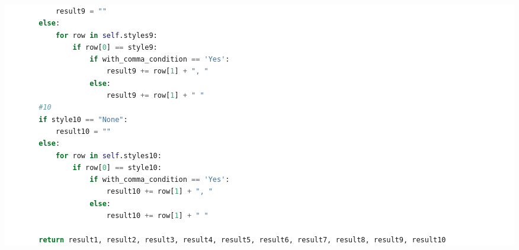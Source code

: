 ```python
            result9 = ""
        else:
            for row in self.styles9:
                if row[0] == style9:
                    if with_comma_condition == 'Yes':
                        result9 += row[1] + ", "
                    else:
                        result9 += row[1] + " "
        #10
        if style10 == "None":
            result10 = ""
        else:
            for row in self.styles10:
                if row[0] == style10:
                    if with_comma_condition == 'Yes':
                        result10 += row[1] + ", "
                    else:
                        result10 += row[1] + " "

        return result1, result2, result3, result4, result5, result6, result7, result8, result9, result10

```
